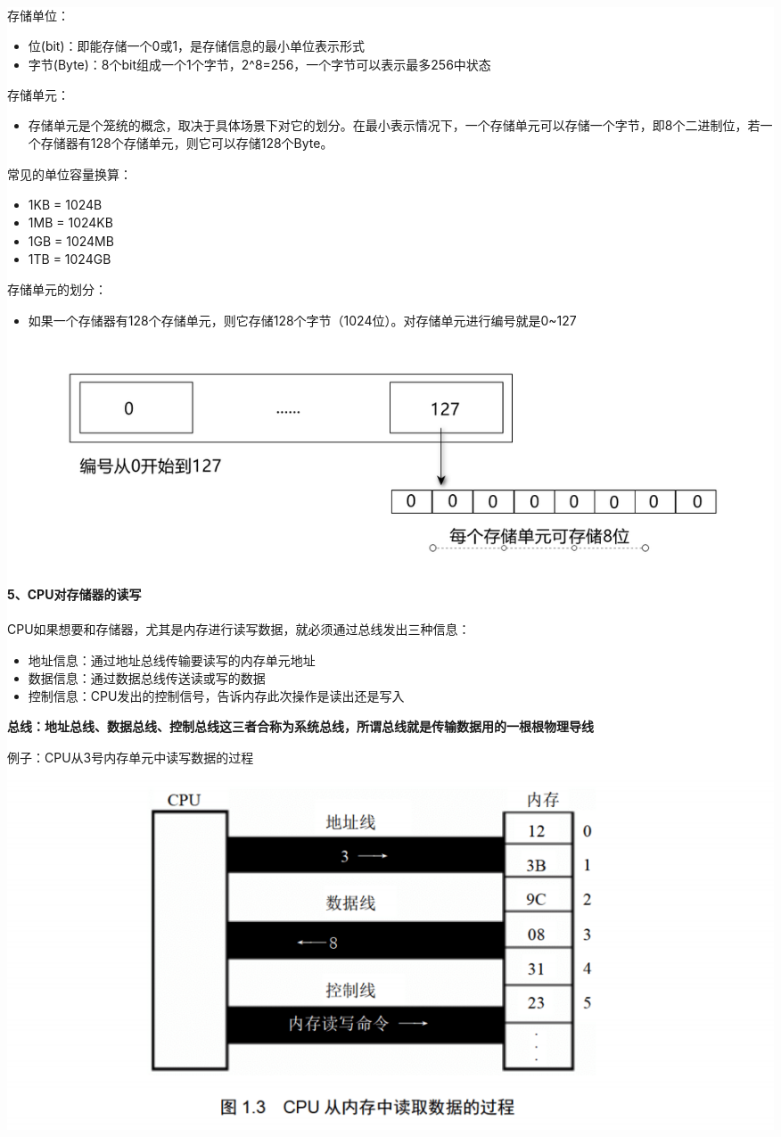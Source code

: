 存储单位：

- 位(bit)：即能存储一个0或1，是存储信息的最小单位表示形式
- 字节(Byte)：8个bit组成一个1个字节，2^8=256，一个字节可以表示最多256中状态

存储单元：

- 存储单元是个笼统的概念，取决于具体场景下对它的划分。在最小表示情况下，一个存储单元可以存储一个字节，即8个二进制位，若一个存储器有128个存储单元，则它可以存储128个Byte。

常见的单位容量换算：

- 1KB = 1024B
- 1MB = 1024KB
- 1GB = 1024MB
- 1TB = 1024GB

存储单元的划分：

- 如果一个存储器有128个存储单元，则它存储128个字节（1024位）。对存储单元进行编号就是0~127

![](..\img\002-存储单元的划分.png)

#### 5、CPU对存储器的读写

CPU如果想要和存储器，尤其是内存进行读写数据，就必须通过总线发出三种信息：

- 地址信息：通过地址总线传输要读写的内存单元地址
- 数据信息：通过数据总线传送读或写的数据
- 控制信息：CPU发出的控制信号，告诉内存此次操作是读出还是写入

**总线：地址总线、数据总线、控制总线这三者合称为系统总线，所谓总线就是传输数据用的一根根物理导线**

例子：CPU从3号内存单元中读写数据的过程

![](..\img\003-CPU读取内存单元数据过程.png)
